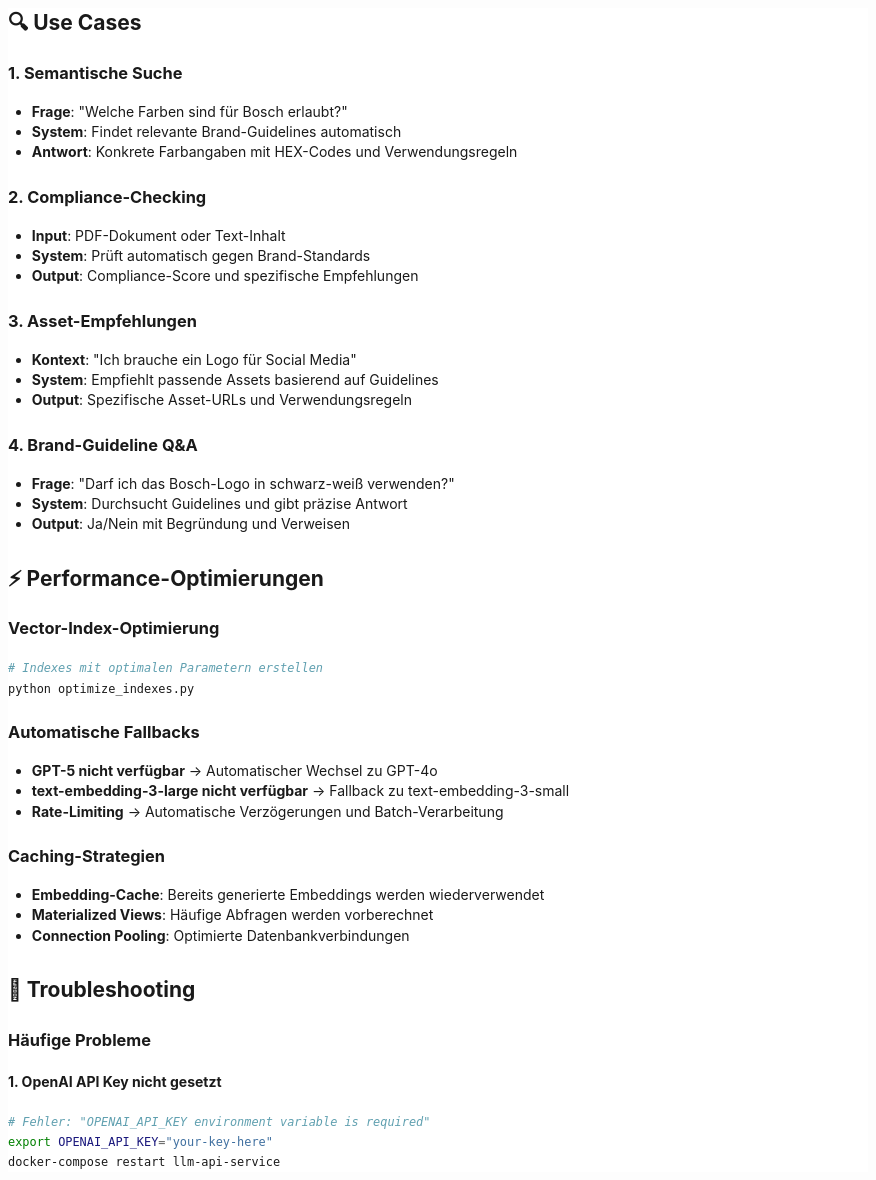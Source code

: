 ## 🔍 Use Cases

### 1. Semantische Suche
- **Frage**: "Welche Farben sind für Bosch erlaubt?"
- **System**: Findet relevante Brand-Guidelines automatisch
- **Antwort**: Konkrete Farbangaben mit HEX-Codes und Verwendungsregeln

### 2. Compliance-Checking
- **Input**: PDF-Dokument oder Text-Inhalt
- **System**: Prüft automatisch gegen Brand-Standards
- **Output**: Compliance-Score und spezifische Empfehlungen

### 3. Asset-Empfehlungen
- **Kontext**: "Ich brauche ein Logo für Social Media"
- **System**: Empfiehlt passende Assets basierend auf Guidelines
- **Output**: Spezifische Asset-URLs und Verwendungsregeln

### 4. Brand-Guideline Q&A
- **Frage**: "Darf ich das Bosch-Logo in schwarz-weiß verwenden?"
- **System**: Durchsucht Guidelines und gibt präzise Antwort
- **Output**: Ja/Nein mit Begründung und Verweisen

## ⚡ Performance-Optimierungen

### Vector-Index-Optimierung
```bash
# Indexes mit optimalen Parametern erstellen
python optimize_indexes.py
```

### Automatische Fallbacks
- **GPT-5 nicht verfügbar** → Automatischer Wechsel zu GPT-4o
- **text-embedding-3-large nicht verfügbar** → Fallback zu text-embedding-3-small
- **Rate-Limiting** → Automatische Verzögerungen und Batch-Verarbeitung

### Caching-Strategien
- **Embedding-Cache**: Bereits generierte Embeddings werden wiederverwendet
- **Materialized Views**: Häufige Abfragen werden vorberechnet
- **Connection Pooling**: Optimierte Datenbankverbindungen

## 🔧 Troubleshooting

### Häufige Probleme

#### 1. OpenAI API Key nicht gesetzt
```bash
# Fehler: "OPENAI_API_KEY environment variable is required"
export OPENAI_API_KEY="your-key-here"
docker-compose restart llm-api-service
```

